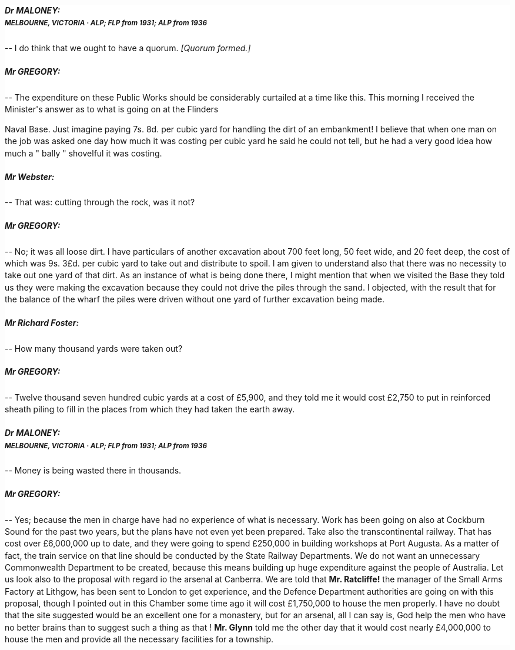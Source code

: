 ##### Dr MALONEY:<br><small class="text-muted">MELBOURNE, VICTORIA &middot; ALP; FLP from 1931; ALP from 1936</small>

-- I do think that we ought to have a quorum.  *[Quorum formed.]* 

##### Mr GREGORY:

-- The expenditure on these Public Works should be considerably curtailed at a time like this. This morning I received the Minister's answer as to what is going on at the Flinders 

Naval Base. Just imagine paying 7s. 8d. per cubic yard for handling the dirt of an embankment! I believe that when one man on the job was asked one day how much it was costing per cubic yard he said he could not tell, but he had a very good idea how much a " bally " shovelful it was costing. 

##### Mr Webster:

-- That was: cutting through the rock, was it not? 

##### Mr GREGORY:

-- No; it was all loose dirt. I have particulars of another excavation about 700 feet long, 50 feet wide, and 20 feet deep, the cost of which was 9s. 3£d. per cubic yard to take out and distribute to spoil. I am given to understand also that there was no necessity to take out one yard of that dirt. As an instance of what is being done there, I might mention that when we visited the Base they told us they were making the excavation because they could not drive the piles through the sand. I objected, with the result that for the balance of the wharf the piles were driven without one yard of further excavation being made. 

##### Mr Richard Foster:

-- How many thousand yards were taken out? 

##### Mr GREGORY:

-- Twelve thousand seven hundred cubic yards at a cost of £5,900, and they told me it would cost £2,750 to put in reinforced sheath piling to fill in the places from which they had taken the earth away. 

##### Dr MALONEY:<br><small class="text-muted">MELBOURNE, VICTORIA &middot; ALP; FLP from 1931; ALP from 1936</small>

-- Money is being wasted there in thousands. 

##### Mr GREGORY:

-- Yes; because the men in charge have had no experience of what is necessary. Work has been going on also at Cockburn Sound for the past two years, but the plans have not even yet been prepared. Take also the transcontinental railway. That has cost over £6,000,000 up to date, and they were going to spend £250,000 in building workshops at Port Augusta. As a matter of fact, the train service on that line should be conducted by the State Railway Departments. We do not want an unnecessary Commonwealth Department to be created, because this means building up huge expenditure against the people of Australia. Let us look also to the proposal with regard io the arsenal at Canberra. We are told that  **Mr. Ratcliffe!**  the manager of the Small Arms Factory at Lithgow, has been sent to London to get experience, and the Defence Department authorities are going on with this proposal, though I pointed out in this Chamber some time ago it will cost £1,750,000 to house the men properly. I have no doubt that the site suggested would be an excellent one for a monastery, but for an arsenal, all I can say is, God help the men who have no better brains than to suggest such a thing as that !  **Mr. Glynn**  told me the other day that it would cost nearly £4,000,000 to house the men and provide all the necessary facilities for a township. 

